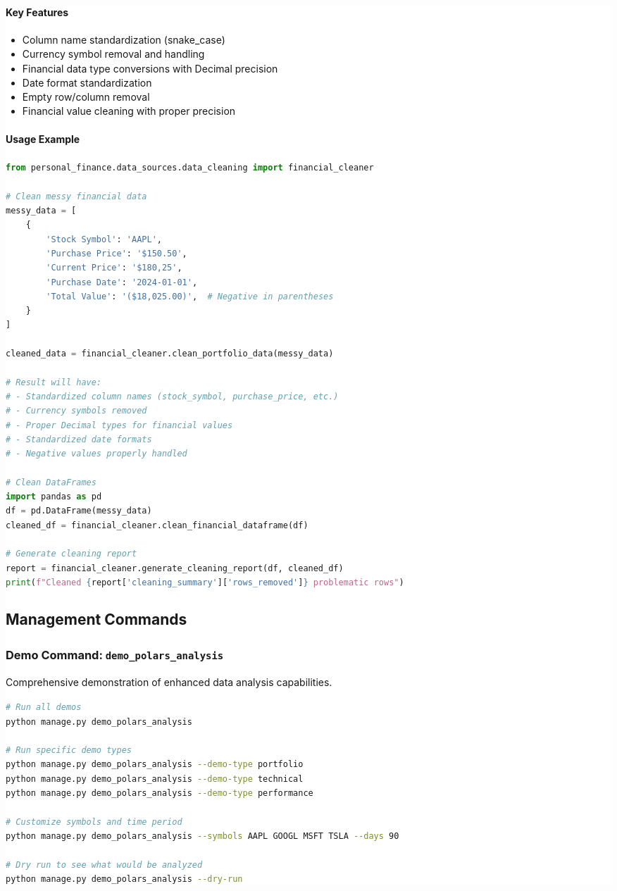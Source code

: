#### Key Features
- Column name standardization (snake_case)
- Currency symbol removal and handling
- Financial data type conversions with Decimal precision
- Date format standardization
- Empty row/column removal
- Financial value cleaning with proper precision

#### Usage Example
```python
from personal_finance.data_sources.data_cleaning import financial_cleaner

# Clean messy financial data
messy_data = [
    {
        'Stock Symbol': 'AAPL',
        'Purchase Price': '$150.50',
        'Current Price': '$180,25',
        'Purchase Date': '2024-01-01',
        'Total Value': '($18,025.00)',  # Negative in parentheses
    }
]

cleaned_data = financial_cleaner.clean_portfolio_data(messy_data)

# Result will have:
# - Standardized column names (stock_symbol, purchase_price, etc.)
# - Currency symbols removed
# - Proper Decimal types for financial values
# - Standardized date formats
# - Negative values properly handled

# Clean DataFrames
import pandas as pd
df = pd.DataFrame(messy_data)
cleaned_df = financial_cleaner.clean_financial_dataframe(df)

# Generate cleaning report
report = financial_cleaner.generate_cleaning_report(df, cleaned_df)
print(f"Cleaned {report['cleaning_summary']['rows_removed']} problematic rows")
```

## Management Commands

### Demo Command: `demo_polars_analysis`

Comprehensive demonstration of enhanced data analysis capabilities.

```bash
# Run all demos
python manage.py demo_polars_analysis

# Run specific demo types
python manage.py demo_polars_analysis --demo-type portfolio
python manage.py demo_polars_analysis --demo-type technical
python manage.py demo_polars_analysis --demo-type performance

# Customize symbols and time period
python manage.py demo_polars_analysis --symbols AAPL GOOGL MSFT TSLA --days 90

# Dry run to see what would be analyzed
python manage.py demo_polars_analysis --dry-run
```
